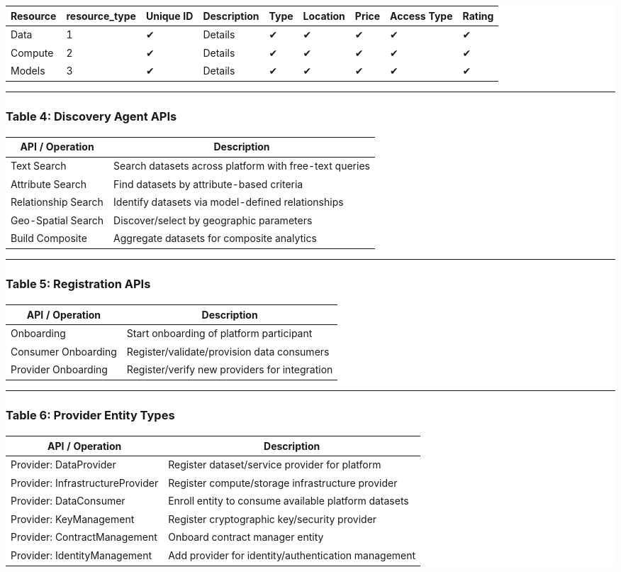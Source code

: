 | Resource   | resource_type | Unique ID | Description | Type | Location | Price | Access Type | Rating |
|------------|--------------|-----------|-------------|------|----------|-------|-------------|--------|
| Data       | 1            | ✔         | Details     | ✔    | ✔        | ✔     | ✔           | ✔      |
| Compute    | 2            | ✔         | Details     | ✔    | ✔        | ✔     | ✔           | ✔      |
| Models     | 3            | ✔         | Details     | ✔    | ✔        | ✔     | ✔           | ✔      |

***

### Table 4: Discovery Agent APIs

| API / Operation     | Description                                                                  |
|---------------------|------------------------------------------------------------------------------|
| Text Search         | Search datasets across platform with free-text queries                        |
| Attribute Search    | Find datasets by attribute-based criteria                                    |
| Relationship Search | Identify datasets via model-defined relationships                            |
| Geo-Spatial Search  | Discover/select by geographic parameters                                     |
| Build Composite     | Aggregate datasets for composite analytics                                   |

***

### Table 5: Registration APIs

| API / Operation     | Description                                   |
|---------------------|-----------------------------------------------|
| Onboarding          | Start onboarding of platform participant      |
| Consumer Onboarding | Register/validate/provision data consumers    |
| Provider Onboarding | Register/verify new providers for integration |

***

### Table 6: Provider Entity Types

| API / Operation          | Description                                                    |
|--------------------------|----------------------------------------------------------------|
| Provider: DataProvider   | Register dataset/service provider for platform                 |
| Provider: InfrastructureProvider | Register compute/storage infrastructure provider         |
| Provider: DataConsumer   | Enroll entity to consume available platform datasets           |
| Provider: KeyManagement  | Register cryptographic key/security provider                   |
| Provider: ContractManagement | Onboard contract manager entity                           |
| Provider: IdentityManagement  | Add provider for identity/authentication management        |
